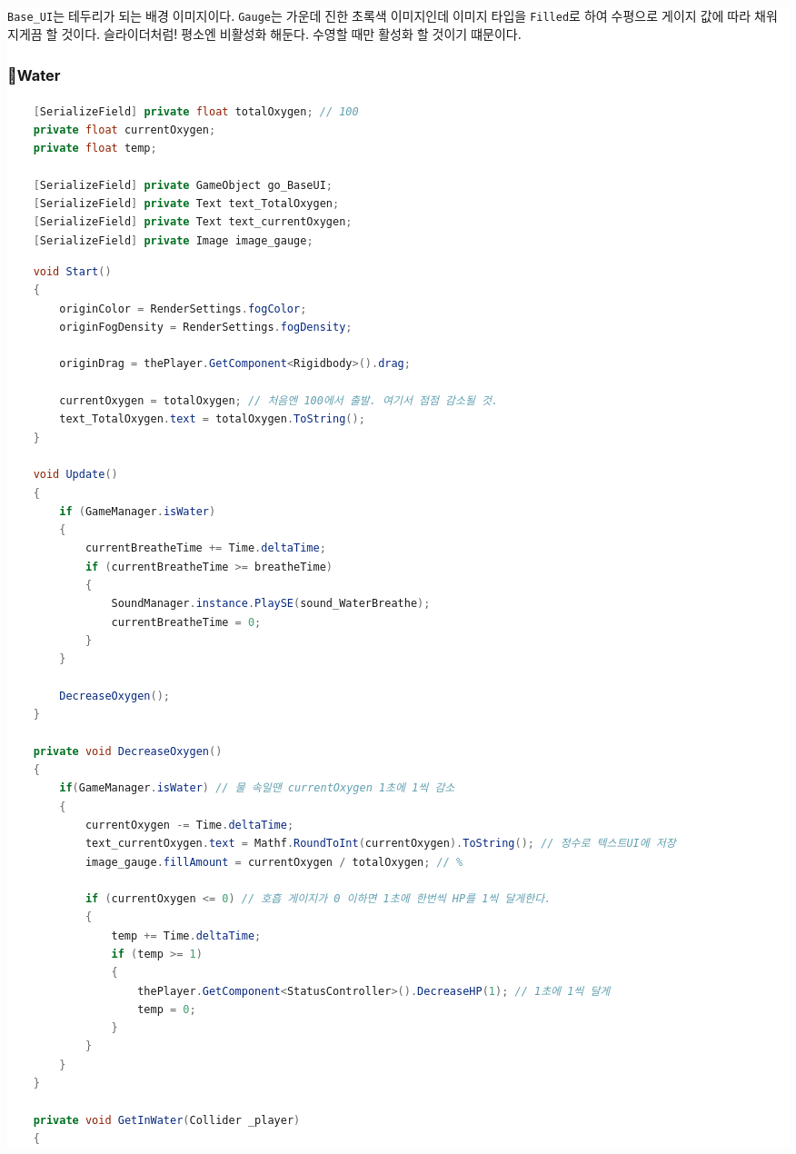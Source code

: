 `Base_UI`는 테두리가 되는 배경 이미지이다. `Gauge`는 가운데 진한 초록색 이미지인데 이미지 타입을 `Filled`로 하여 수평으로 게이지 값에 따라 채워지게끔 할 것이다. 슬라이더처럼! 평소엔 비활성화 해둔다. 수영할 때만 활성화 할 것이기 떄문이다.


### 📜Water

```c#
    [SerializeField] private float totalOxygen; // 100
    private float currentOxygen;
    private float temp;

    [SerializeField] private GameObject go_BaseUI;
    [SerializeField] private Text text_TotalOxygen;
    [SerializeField] private Text text_currentOxygen;
    [SerializeField] private Image image_gauge;
```
```c#
    void Start()
    {
        originColor = RenderSettings.fogColor;
        originFogDensity = RenderSettings.fogDensity;

        originDrag = thePlayer.GetComponent<Rigidbody>().drag;

        currentOxygen = totalOxygen; // 처음엔 100에서 출발. 여기서 점점 감소될 것.
        text_TotalOxygen.text = totalOxygen.ToString();
    }

    void Update()
    {
        if (GameManager.isWater)
        {
            currentBreatheTime += Time.deltaTime;
            if (currentBreatheTime >= breatheTime)
            {
                SoundManager.instance.PlaySE(sound_WaterBreathe);
                currentBreatheTime = 0;
            }
        }

        DecreaseOxygen(); 
    }

    private void DecreaseOxygen()
    {
        if(GameManager.isWater) // 물 속일땐 currentOxygen 1초에 1씩 감소
        {
            currentOxygen -= Time.deltaTime;
            text_currentOxygen.text = Mathf.RoundToInt(currentOxygen).ToString(); // 정수로 텍스트UI에 저장
            image_gauge.fillAmount = currentOxygen / totalOxygen; // %

            if (currentOxygen <= 0) // 호흡 게이지가 0 이하면 1초에 한번씩 HP를 1씩 달게한다.
            {
                temp += Time.deltaTime;
                if (temp >= 1)
                {
                    thePlayer.GetComponent<StatusController>().DecreaseHP(1); // 1초에 1씩 달게
                    temp = 0;
                }
            }
        }
    }

    private void GetInWater(Collider _player)
    {
```